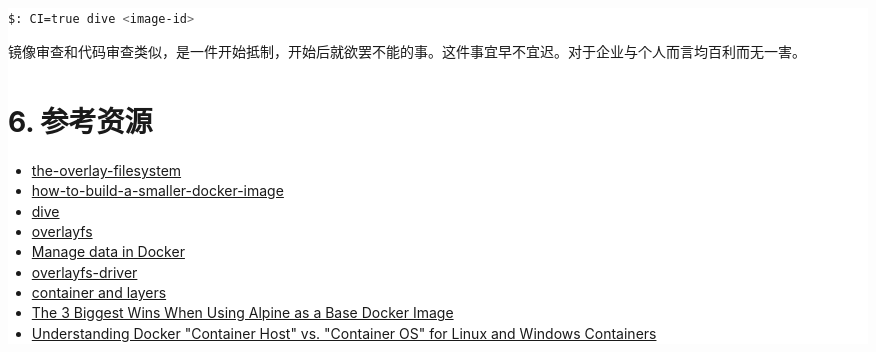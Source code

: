 ````bash
$: CI=true dive <image-id> 
````
镜像审查和代码审查类似，是一件开始抵制，开始后就欲罢不能的事。这件事宜早不宜迟。对于企业与个人而言均百利而无一害。

# 6. 参考资源

- [the-overlay-filesystem](https://windsock.io/the-overlay-filesystem/)
- [how-to-build-a-smaller-docker-image](https://medium.com/@gdiener/how-to-build-a-smaller-docker-image-76779e18d48a)
- [dive](https://github.com/wagoodman/dive)
- [overlayfs](https://blog.programster.org/overlayfs)
- [Manage data in Docker](https://docs.docker.com/storage/#good-use-cases-for-volumes)
- [overlayfs-driver](https://docs.docker.com/storage/storagedriver/overlayfs-driver/)
- [container and layers](https://docs.docker.com/storage/storagedriver/#container-and-layers)
- [The 3 Biggest Wins When Using Alpine as a Base Docker Image](https://nickjanetakis.com/blog/the-3-biggest-wins-when-using-alpine-as-a-base-docker-image)
- [Understanding Docker "Container Host" vs. "Container OS" for Linux and Windows Containers](http://www.floydhilton.com/docker/2017/03/31/Docker-ContainerHost-vs-ContainerOS-Linux-Windows.html)
